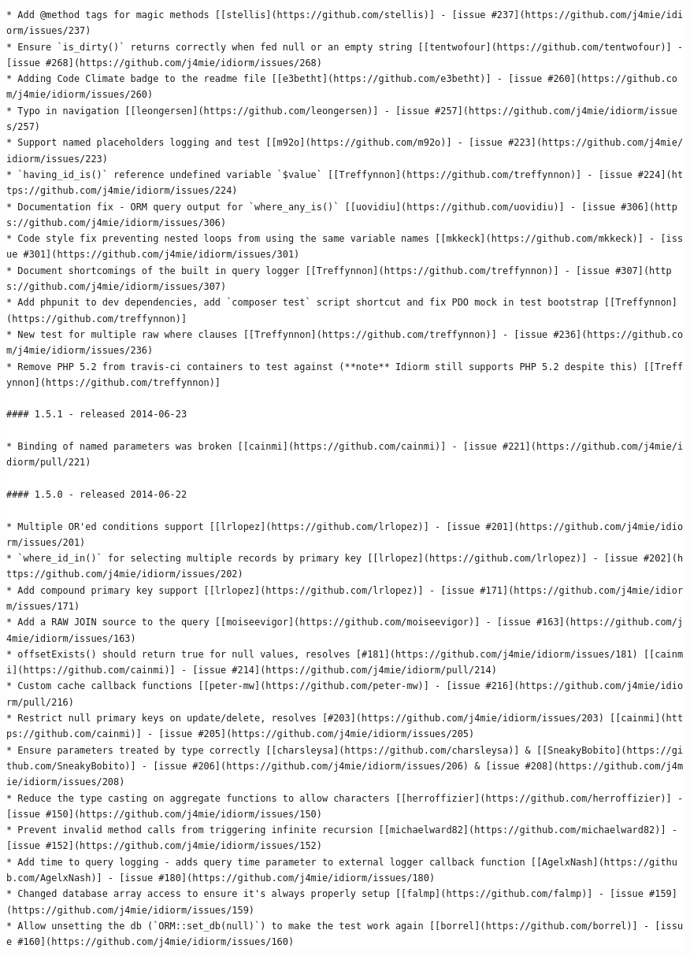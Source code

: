 ~~~~~~~~~~~~~~~~~~~~~~~~~~~~~~~~~~~~~~~~~~~
* Add @method tags for magic methods [[stellis](https://github.com/stellis)] - [issue #237](https://github.com/j4mie/idiorm/issues/237)
* Ensure `is_dirty()` returns correctly when fed null or an empty string [[tentwofour](https://github.com/tentwofour)] - [issue #268](https://github.com/j4mie/idiorm/issues/268)
* Adding Code Climate badge to the readme file [[e3betht](https://github.com/e3betht)] - [issue #260](https://github.com/j4mie/idiorm/issues/260)
* Typo in navigation [[leongersen](https://github.com/leongersen)] - [issue #257](https://github.com/j4mie/idiorm/issues/257)
* Support named placeholders logging and test [[m92o](https://github.com/m92o)] - [issue #223](https://github.com/j4mie/idiorm/issues/223)
* `having_id_is()` reference undefined variable `$value` [[Treffynnon](https://github.com/treffynnon)] - [issue #224](https://github.com/j4mie/idiorm/issues/224)
* Documentation fix - ORM query output for `where_any_is()` [[uovidiu](https://github.com/uovidiu)] - [issue #306](https://github.com/j4mie/idiorm/issues/306)
* Code style fix preventing nested loops from using the same variable names [[mkkeck](https://github.com/mkkeck)] - [issue #301](https://github.com/j4mie/idiorm/issues/301)
* Document shortcomings of the built in query logger [[Treffynnon](https://github.com/treffynnon)] - [issue #307](https://github.com/j4mie/idiorm/issues/307)
* Add phpunit to dev dependencies, add `composer test` script shortcut and fix PDO mock in test bootstrap [[Treffynnon](https://github.com/treffynnon)]
* New test for multiple raw where clauses [[Treffynnon](https://github.com/treffynnon)] - [issue #236](https://github.com/j4mie/idiorm/issues/236)
* Remove PHP 5.2 from travis-ci containers to test against (**note** Idiorm still supports PHP 5.2 despite this) [[Treffynnon](https://github.com/treffynnon)]

#### 1.5.1 - released 2014-06-23

* Binding of named parameters was broken [[cainmi](https://github.com/cainmi)] - [issue #221](https://github.com/j4mie/idiorm/pull/221)

#### 1.5.0 - released 2014-06-22

* Multiple OR'ed conditions support [[lrlopez](https://github.com/lrlopez)] - [issue #201](https://github.com/j4mie/idiorm/issues/201)
* `where_id_in()` for selecting multiple records by primary key [[lrlopez](https://github.com/lrlopez)] - [issue #202](https://github.com/j4mie/idiorm/issues/202)
* Add compound primary key support [[lrlopez](https://github.com/lrlopez)] - [issue #171](https://github.com/j4mie/idiorm/issues/171)
* Add a RAW JOIN source to the query [[moiseevigor](https://github.com/moiseevigor)] - [issue #163](https://github.com/j4mie/idiorm/issues/163)
* offsetExists() should return true for null values, resolves [#181](https://github.com/j4mie/idiorm/issues/181) [[cainmi](https://github.com/cainmi)] - [issue #214](https://github.com/j4mie/idiorm/pull/214)
* Custom cache callback functions [[peter-mw](https://github.com/peter-mw)] - [issue #216](https://github.com/j4mie/idiorm/pull/216)
* Restrict null primary keys on update/delete, resolves [#203](https://github.com/j4mie/idiorm/issues/203) [[cainmi](https://github.com/cainmi)] - [issue #205](https://github.com/j4mie/idiorm/issues/205) 
* Ensure parameters treated by type correctly [[charsleysa](https://github.com/charsleysa)] & [[SneakyBobito](https://github.com/SneakyBobito)] - [issue #206](https://github.com/j4mie/idiorm/issues/206) & [issue #208](https://github.com/j4mie/idiorm/issues/208)
* Reduce the type casting on aggregate functions to allow characters [[herroffizier](https://github.com/herroffizier)] - [issue #150](https://github.com/j4mie/idiorm/issues/150)
* Prevent invalid method calls from triggering infinite recursion [[michaelward82](https://github.com/michaelward82)] - [issue #152](https://github.com/j4mie/idiorm/issues/152)
* Add time to query logging - adds query time parameter to external logger callback function [[AgelxNash](https://github.com/AgelxNash)] - [issue #180](https://github.com/j4mie/idiorm/issues/180)
* Changed database array access to ensure it's always properly setup [[falmp](https://github.com/falmp)] - [issue #159](https://github.com/j4mie/idiorm/issues/159)
* Allow unsetting the db (`ORM::set_db(null)`) to make the test work again [[borrel](https://github.com/borrel)] - [issue #160](https://github.com/j4mie/idiorm/issues/160)
~~~~~~~~~~~~~~~~~~~~~~~~~~~~~~~~~~~~~~~~~~~